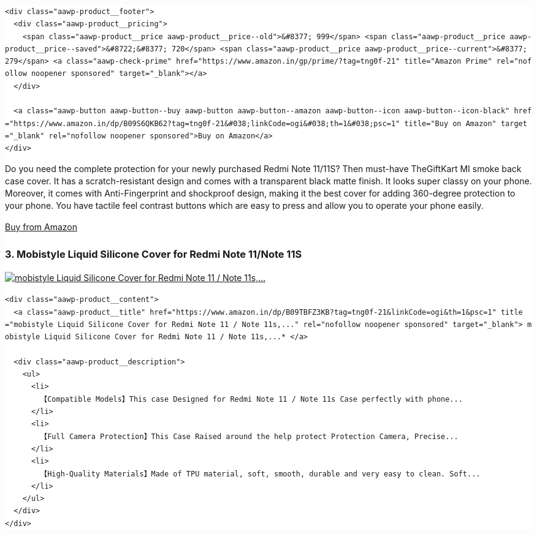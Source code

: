     <div class="aawp-product__footer">
      <div class="aawp-product__pricing">
        <span class="aawp-product__price aawp-product__price--old">&#8377; 999</span> <span class="aawp-product__price aawp-product__price--saved">&#8722;&#8377; 720</span> <span class="aawp-product__price aawp-product__price--current">&#8377; 279</span> <a class="aawp-check-prime" href="https://www.amazon.in/gp/prime/?tag=tng0f-21" title="Amazon Prime" rel="nofollow noopener sponsored" target="_blank"></a>
      </div>
      
      <a class="aawp-button aawp-button--buy aawp-button aawp-button--amazon aawp-button--icon aawp-button--icon-black" href="https://www.amazon.in/dp/B09S6QKB62?tag=tng0f-21&#038;linkCode=ogi&#038;th=1&#038;psc=1" title="Buy on Amazon" target="_blank" rel="nofollow noopener sponsored">Buy on Amazon</a>
    </div>
  </div>
</div> Do you need the complete protection for your newly purchased Redmi Note 11/11S? Then must-have TheGiftKart MI smoke back case cover. It has a scratch-resistant design and comes with a transparent black matte finish. It looks super classy on your phone. Moreover, it comes with Anti-Fingerprint and shockproof design, making it the best cover for adding 360-degree protection to your phone. You have tactile feel contrast buttons which are easy to press and allow you to operate your phone easily. 

<a href="https://geni.us/DBsBrBn" target="_blank" rel="noopener">Buy from Amazon</a> 

### **3. Mobistyle Liquid Silicone Cover for Redmi Note 11/Note 11S**

<div class="aawp">
  <div class="aawp-product aawp-product--horizontal"  data-aawp-product-id="B09TBFZ3KB" data-aawp-product-title="mobistyle Liquid Silicone Cover for Redmi Note 11 / Note 11s Individual Protection for Each Lens Shockproof Rubber Full Body Thickened Design Back Cover for Redmi Note 11 / Note 11s  Black" data-aawp-geotargeting="true" data-aawp-click-tracking="title">
    <div class="aawp-product__thumb">
      <a class="aawp-product__image-link"
           href="https://www.amazon.in/dp/B09TBFZ3KB?tag=tng0f-21&linkCode=ogi&th=1&psc=1" title="mobistyle Liquid Silicone Cover for Redmi Note 11 / Note 11s,..." rel="nofollow noopener sponsored" target="_blank"> <img class="aawp-product__image" src="https://m.media-amazon.com/images/I/413zVE7W2WL._SL160_.jpg" alt="mobistyle Liquid Silicone Cover for Redmi Note 11 / Note 11s,..." /> </a>
    </div>
    
    <div class="aawp-product__content">
      <a class="aawp-product__title" href="https://www.amazon.in/dp/B09TBFZ3KB?tag=tng0f-21&linkCode=ogi&th=1&psc=1" title="mobistyle Liquid Silicone Cover for Redmi Note 11 / Note 11s,..." rel="nofollow noopener sponsored" target="_blank"> mobistyle Liquid Silicone Cover for Redmi Note 11 / Note 11s,...* </a> 
      
      <div class="aawp-product__description">
        <ul>
          <li>
            【Compatible Models】This case Designed for Redmi Note 11 / Note 11s Case perfectly with phone...
          </li>
          <li>
            【Full Camera Protection】This Case Raised around the help protect Protection Camera, Precise...
          </li>
          <li>
            【High-Quality Materials】Made of TPU material, soft, smooth, durable and very easy to clean. Soft...
          </li>
        </ul>
      </div>
    </div>
    